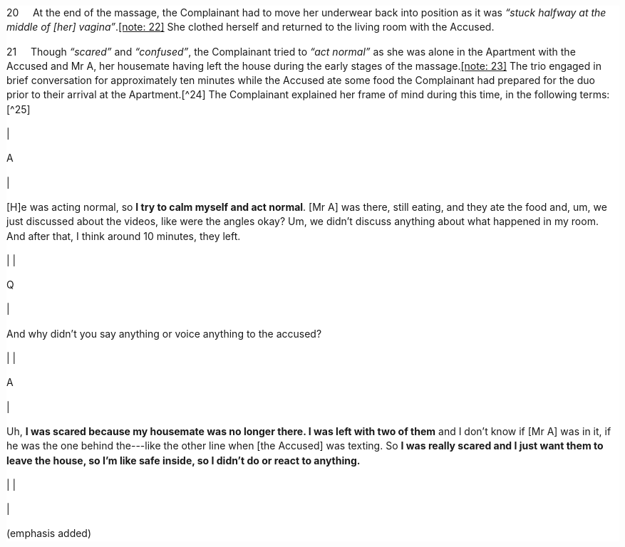 20     At the end of the massage, the Complainant had to move her underwear back into position as it was _“stuck halfway at the middle of \[her\] vagina”_.[\[note: 22\]](#Ftn_22) She clothed herself and returned to the living room with the Accused.

21     Though _“scared”_ and _“confused”_, the Complainant tried to _“act normal”_ as she was alone in the Apartment with the Accused and Mr A, her housemate having left the house during the early stages of the massage.[\[note: 23\]](#Ftn_23) The trio engaged in brief conversation for approximately ten minutes while the Accused ate some food the Complainant had prepared for the duo prior to their arrival at the Apartment.[^24] The Complainant explained her frame of mind during this time, in the following terms:[^25]

> 
| 

A

 | 

\[H\]e was acting normal, so **I try to calm myself and act normal**. \[Mr A\] was there, still eating, and they ate the food and, um, we just discussed about the videos, like were the angles okay? Um, we didn’t discuss anything about what happened in my room. And after that, I think around 10 minutes, they left.

 |
| 

Q

 | 

And why didn’t you say anything or voice anything to the accused?

 |
| 

A

 | 

Uh, **I was scared because my housemate was no longer there. I was left with two of them** and I don’t know if \[Mr A\] was in it, if he was the one behind the---like the other line when \[the Accused\] was texting. So **I was really scared and I just want them to leave the house, so I’m like safe inside, so I didn’t do or react to anything.**

 |
| 

 | 

(emphasis added)
